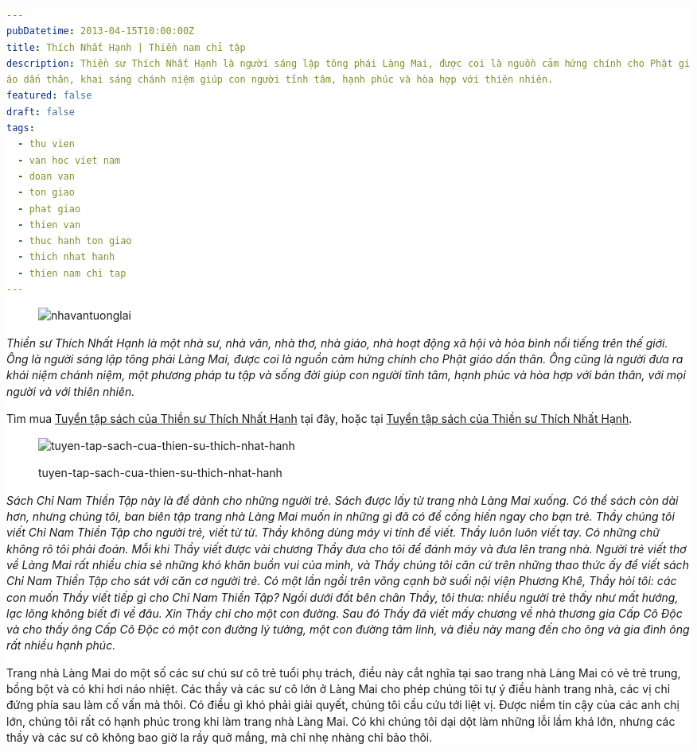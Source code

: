 ```yaml
---
pubDatetime: 2013-04-15T10:00:00Z
title: Thích Nhất Hạnh | Thiền nam chỉ tập
description: Thiền sư Thích Nhất Hạnh là người sáng lập tông phái Làng Mai, được coi là nguồn cảm hứng chính cho Phật giáo dấn thân, khai sáng chánh niệm giúp con người tĩnh tâm, hạnh phúc và hòa hợp với thiên nhiên.
featured: false
draft: false
tags:
  - thu vien
  - van hoc viet nam
  - doan van
  - ton giao
  - phat giao
  - thien van
  - thuc hanh ton giao
  - thich nhat hanh
  - thien nam chi tap
---
```


<figure><img src="https://data.nhavantuonglai.com/image/illustrations/image-nhavantuonglai-510.jpeg" alt="nhavantuonglai" height=100% width=100%><figcaption><p></p></figcaption></figure>

_Thiền sư Thích Nhất Hạnh là một nhà sư, nhà văn, nhà thơ, nhà giáo, nhà hoạt động xã hội và hòa bình nổi tiếng trên thế giới. Ông là người sáng lập tông phái Làng Mai, được coi là nguồn cảm hứng chính cho Phật giáo dấn thân. Ông cũng là người đưa ra khái niệm chánh niệm, một phương pháp tu tập và sống đời giúp con người tĩnh tâm, hạnh phúc và hòa hợp với bản thân, với mọi người và với thiên nhiên._

Tìm mua [Tuyển tập sách của Thiền sư Thích Nhất Hạnh](https://shope.ee/2q52sL8Etn) tại đây, hoặc tại [Tuyển tập sách của Thiền sư Thích Nhất Hạnh](https://shope.ee/7zn92I83dd).

<figure><img src="https://info.nhavantuonglai.com/thich-nhat-hanh-02" alt="tuyen-tap-sach-cua-thien-su-thich-nhat-hanh" height=100% width=100%><figcaption><p>tuyen-tap-sach-cua-thien-su-thich-nhat-hanh</p></figcaption></figure>

_Sách Chỉ Nam Thiền Tập này là để dành cho những người trẻ. Sách được lấy từ trang nhà Làng Mai xuống. Có thể sách còn dài hơn, nhưng chúng tôi, ban biên tập trang nhà Làng Mai muốn in những gì đã có để cống hiến ngay cho bạn trẻ. Thầy chúng tôi viết Chỉ Nam Thiền Tập cho người trẻ, viết từ từ. Thầy không dùng máy vi tính để viết. Thầy luôn luôn viết tay. Có những chữ không rõ tôi phải đoán. Mỗi khi Thầy viết được vài chương Thầy đưa cho tôi để đánh máy và đưa lên trang nhà. Người trẻ viết thơ về Làng Mai rất nhiều chia sẻ những khó khăn buồn vui của mình, và Thầy chúng tôi căn cứ trên những thao thức ấy để viết sách Chỉ Nam Thiền Tập cho sát với căn cơ người trẻ. Có một lần ngồi trên võng cạnh bờ suối nội viện Phương Khê, Thầy hỏi tôi: các con muốn Thầy viết tiếp gì cho Chỉ Nam Thiền Tập? Ngồi dưới đất bên chân Thầy, tôi thưa: nhiều người trẻ thấy như mất hướng, lạc lõng không biết đi về đâu. Xin Thầy chỉ cho một con đường. Sau đó Thầy đã viết mấy chương về nhà thương gia Cấp Cô Độc và cho thấy ông Cấp Cô Độc có một con đường lý tưởng, một con đường tâm linh, và điều này mang đến cho ông và gia đình ông rất nhiều hạnh phúc._

Trang nhà Làng Mai do một số các sư chú sư cô trẻ tuổi phụ trách, điều này cắt nghĩa tại sao trang nhà Làng Mai có vẻ trẻ trung, bồng bột và có khi hơi náo nhiệt. Các thầy và các sư cô lớn ở Làng Mai cho phép chúng tôi tự ý điều hành trang nhà, các vị chỉ đứng phía sau làm cố vấn mà thôi. Có điều gì khó phải giải quyết, chúng tôi cầu cứu tới liệt vị. Được niềm tin cậy của các anh chị lớn, chúng tôi rất có hạnh phúc trong khi làm trang nhà Làng Mai. Có khi chúng tôi dại dột làm những lỗi lầm khá lớn, nhưng các thầy và các sư cô không bao giờ la rầy quở mắng, mà chỉ nhẹ nhàng chỉ bảo thôi.
